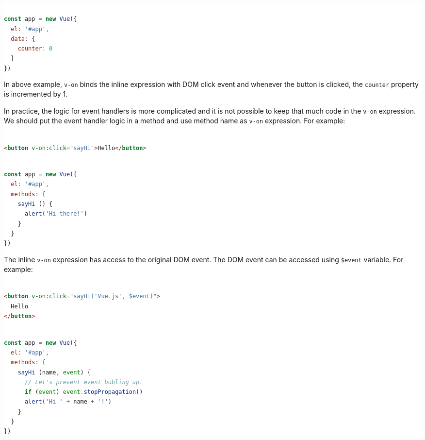 ``` js

const app = new Vue({
  el: '#app',
  data: {
    counter: 0
  }
})

```

In above example, `v-on` binds the inline expression with DOM click event and whenever the button is clicked, the `counter` property is incremented by 1.

In practice, the logic for event handlers is more complicated and it is not possible to keep that much code in the `v-on` expression. We should put the event handler logic in a method and use method name as `v-on` expression. For example:

``` html

<button v-on:click="sayHi">Hello</button>

```

``` js

const app = new Vue({
  el: '#app',
  methods: {
    sayHi () {
      alert('Hi there!')
    }
  }
})

```

The inline `v-on` expression has access to the original DOM event. The DOM event can be accessed using `$event` variable. For example:

``` html

<button v-on:click="sayHi('Vue.js', $event)">
  Hello
</button>

```


``` js

const app = new Vue({
  el: '#app',
  methods: {
    sayHi (name, event) {
      // Let's prevent event bubling up.
      if (event) event.stopPropagation()
      alert('Hi ' + name + '!')
    }
  }
})

```
